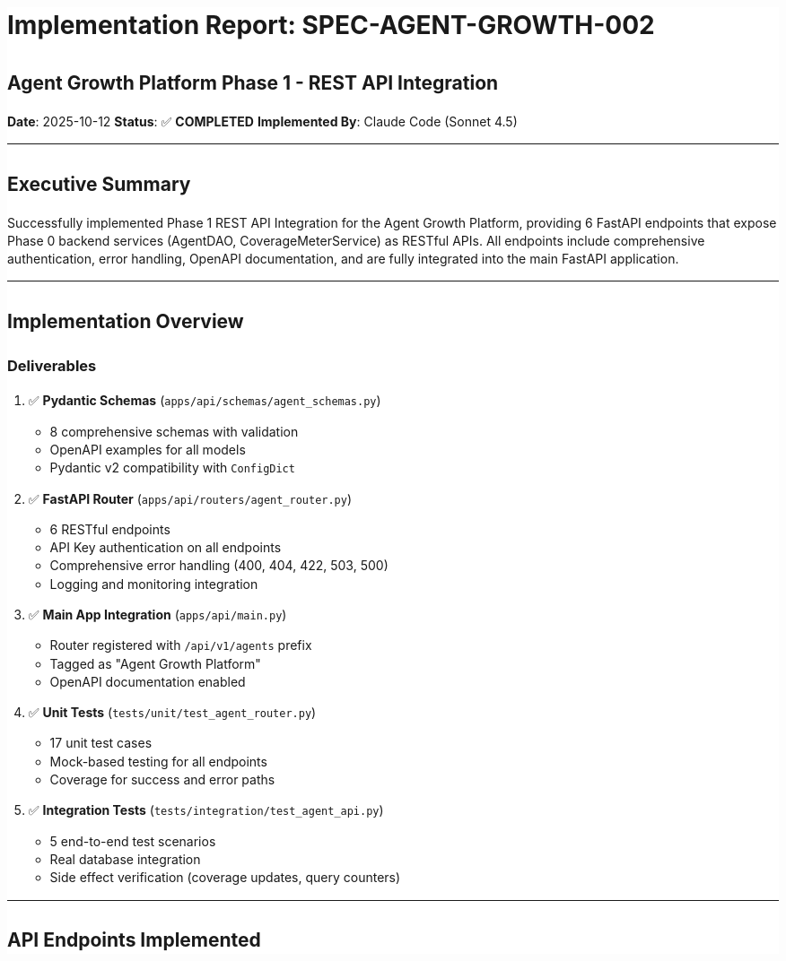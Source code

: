 # Implementation Report: SPEC-AGENT-GROWTH-002
## Agent Growth Platform Phase 1 - REST API Integration

**Date**: 2025-10-12
**Status**: ✅ **COMPLETED**
**Implemented By**: Claude Code (Sonnet 4.5)

---

## Executive Summary

Successfully implemented Phase 1 REST API Integration for the Agent Growth Platform, providing 6 FastAPI endpoints that expose Phase 0 backend services (AgentDAO, CoverageMeterService) as RESTful APIs. All endpoints include comprehensive authentication, error handling, OpenAPI documentation, and are fully integrated into the main FastAPI application.

---

## Implementation Overview

### Deliverables

1. ✅ **Pydantic Schemas** (`apps/api/schemas/agent_schemas.py`)
   - 8 comprehensive schemas with validation
   - OpenAPI examples for all models
   - Pydantic v2 compatibility with `ConfigDict`

2. ✅ **FastAPI Router** (`apps/api/routers/agent_router.py`)
   - 6 RESTful endpoints
   - API Key authentication on all endpoints
   - Comprehensive error handling (400, 404, 422, 503, 500)
   - Logging and monitoring integration

3. ✅ **Main App Integration** (`apps/api/main.py`)
   - Router registered with `/api/v1/agents` prefix
   - Tagged as "Agent Growth Platform"
   - OpenAPI documentation enabled

4. ✅ **Unit Tests** (`tests/unit/test_agent_router.py`)
   - 17 unit test cases
   - Mock-based testing for all endpoints
   - Coverage for success and error paths

5. ✅ **Integration Tests** (`tests/integration/test_agent_api.py`)
   - 5 end-to-end test scenarios
   - Real database integration
   - Side effect verification (coverage updates, query counters)

---

## API Endpoints Implemented
